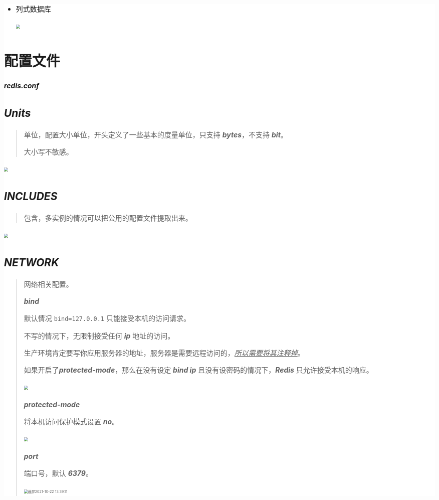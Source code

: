 - 列式数据库

  <img src="https://gitee.com/tsuiraku/typora/raw/master/img/image-20211021215041246.png" style="zoom:50%;" />



# 配置文件

***redis.conf***



## ***Units*** 

> 单位，配置大小单位，开头定义了一些基本的度量单位，只支持 ***bytes***，不支持 ***bit***。
>
> 大小写不敏感。

<img src="https://gitee.com/tsuiraku/typora/raw/master/img/%E6%88%AA%E5%B1%8F2021-10-22%2013.30.10.png" style="zoom:50%;" />



## ***INCLUDES***

> 包含，多实例的情况可以把公用的配置文件提取出来。

<img src="https://gitee.com/tsuiraku/typora/raw/master/img/%E6%88%AA%E5%B1%8F2021-10-22%2013.32.49.png" style="zoom:50%;" />



## ***NETWORK***

> 网络相关配置。
>
> 
>
> ***bind***
>
> 默认情况 `bind=127.0.0.1` 只能接受本机的访问请求。
>
> 不写的情况下，无限制接受任何 ***ip*** 地址的访问。
>
> 生产环境肯定要写你应用服务器的地址，服务器是需要远程访问的，*<u>所以需要将其注释掉</u>*。
>
> 如果开启了***protected-mode***，那么在没有设定 ***bind ip*** 且没有设密码的情况下，***Redis*** 只允许接受本机的响应。
>
> <img src="https://gitee.com/tsuiraku/typora/raw/master/img/截屏2021-10-22 13.36.24.png" style="zoom:50%;" />
>
> 
>
> ***protected-mode***
>
> 将本机访问保护模式设置 ***no***。
>
> <img src="https://gitee.com/tsuiraku/typora/raw/master/img/%E6%88%AA%E5%B1%8F2021-10-22%2013.38.19.png" style="zoom:50%;" />
>
> 
>
> ***port***
>
> 端口号，默认 ***6379***。
>
> <img src="https://gitee.com/tsuiraku/typora/raw/master/img/%E6%88%AA%E5%B1%8F2021-10-22%2013.39.11.png" alt="截屏2021-10-22 13.39.11" style="zoom:50%;" />
>
